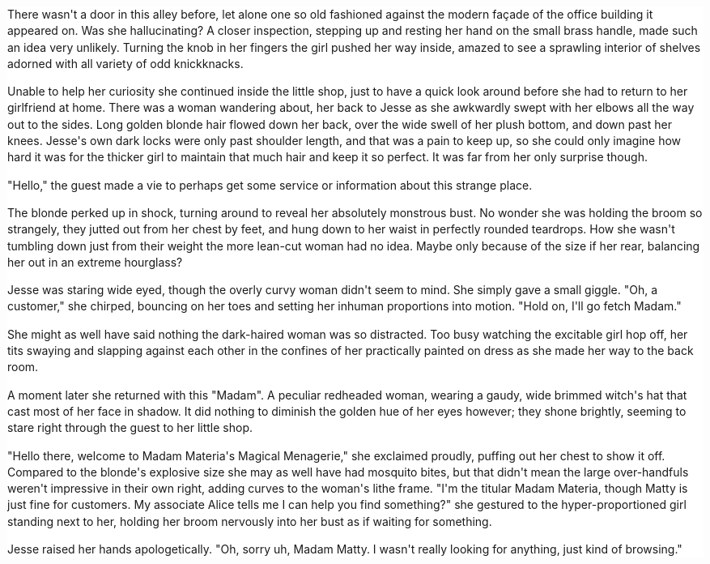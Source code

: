 There wasn't a door in this alley before, let alone one so old fashioned
against the modern façade of the office building it appeared on. Was she
hallucinating? A closer inspection, stepping up and resting her hand on
the small brass handle, made such an idea very unlikely. Turning the
knob in her fingers the girl pushed her way inside, amazed to see a
sprawling interior of shelves adorned with all variety of odd
knickknacks.

Unable to help her curiosity she continued inside the little shop, just
to have a quick look around before she had to return to her girlfriend
at home. There was a woman wandering about, her back to Jesse as she
awkwardly swept with her elbows all the way out to the sides. Long
golden blonde hair flowed down her back, over the wide swell of her
plush bottom, and down past her knees. Jesse's own dark locks were only
past shoulder length, and that was a pain to keep up, so she could only
imagine how hard it was for the thicker girl to maintain that much hair
and keep it so perfect. It was far from her only surprise though.

"Hello," the guest made a vie to perhaps get some service or information
about this strange place.

The blonde perked up in shock, turning around to reveal her absolutely
monstrous bust. No wonder she was holding the broom so strangely, they
jutted out from her chest by feet, and hung down to her waist in
perfectly rounded teardrops. How she wasn't tumbling down just from
their weight the more lean-cut woman had no idea. Maybe only because of
the size if her rear, balancing her out in an extreme hourglass?

Jesse was staring wide eyed, though the overly curvy woman didn't seem
to mind. She simply gave a small giggle. "Oh, a customer," she chirped,
bouncing on her toes and setting her inhuman proportions into motion.
"Hold on, I\'ll go fetch Madam."

She might as well have said nothing the dark-haired woman was so
distracted. Too busy watching the excitable girl hop off, her tits
swaying and slapping against each other in the confines of her
practically painted on dress as she made her way to the back room.

A moment later she returned with this "Madam". A peculiar redheaded
woman, wearing a gaudy, wide brimmed witch\'s hat that cast most of her
face in shadow. It did nothing to diminish the golden hue of her eyes
however; they shone brightly, seeming to stare right through the guest
to her little shop.

"Hello there, welcome to Madam Materia\'s Magical Menagerie," she
exclaimed proudly, puffing out her chest to show it off. Compared to the
blonde's explosive size she may as well have had mosquito bites, but
that didn't mean the large over-handfuls weren't impressive in their own
right, adding curves to the woman's lithe frame. "I'm the titular Madam
Materia, though Matty is just fine for customers. My associate Alice
tells me I can help you find something?" she gestured to the
hyper-proportioned girl standing next to her, holding her broom
nervously into her bust as if waiting for something.

Jesse raised her hands apologetically. "Oh, sorry uh, Madam Matty. I
wasn't really looking for anything, just kind of browsing."
